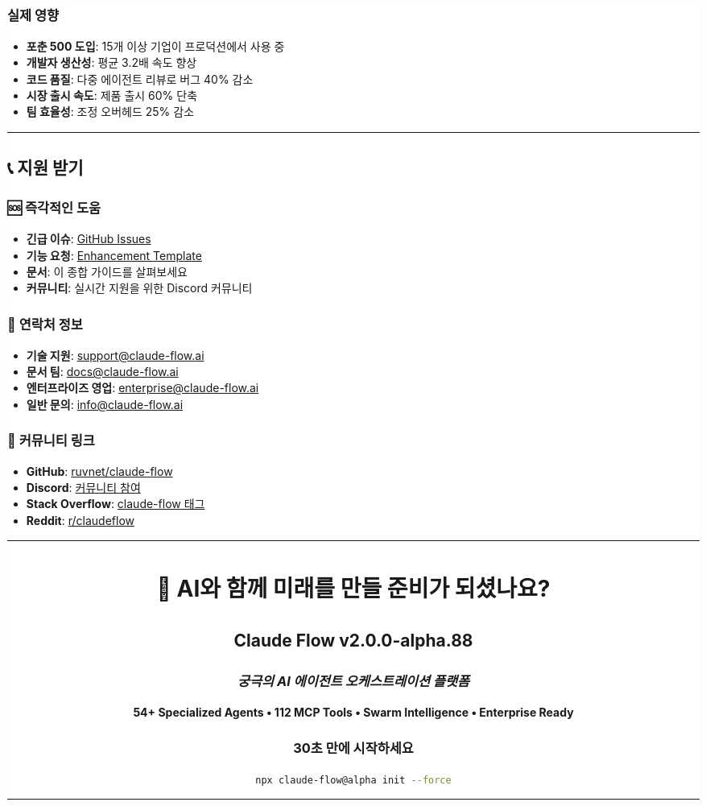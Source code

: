 ### 실제 영향
- **포춘 500 도입**: 15개 이상 기업이 프로덕션에서 사용 중
- **개발자 생산성**: 평균 3.2배 속도 향상
- **코드 품질**: 다중 에이전트 리뷰로 버그 40% 감소
- **시장 출시 속도**: 제품 출시 60% 단축
- **팀 효율성**: 조정 오버헤드 25% 감소

---

## 📞 **지원 받기**

### 🆘 **즉각적인 도움**
- **긴급 이슈**: [GitHub Issues](https://github.com/ruvnet/claude-flow/issues/new?template=bug_report.md)
- **기능 요청**: [Enhancement Template](https://github.com/ruvnet/claude-flow/issues/new?template=feature_request.md)
- **문서**: 이 종합 가이드를 살펴보세요
- **커뮤니티**: 실시간 지원을 위한 Discord 커뮤니티

### 📧 **연락처 정보**
- **기술 지원**: support@claude-flow.ai
- **문서 팀**: docs@claude-flow.ai  
- **엔터프라이즈 영업**: enterprise@claude-flow.ai
- **일반 문의**: info@claude-flow.ai

### 🔗 **커뮤니티 링크**
- **GitHub**: [ruvnet/claude-flow](https://github.com/ruvnet/claude-flow)
- **Discord**: [커뮤니티 참여](https://discord.gg/claude-flow)
- **Stack Overflow**: [claude-flow 태그](https://stackoverflow.com/questions/tagged/claude-flow)
- **Reddit**: [r/claudeflow](https://reddit.com/r/claudeflow)

---

<div align="center">

# 🚀 **AI와 함께 미래를 만들 준비가 되셨나요?**

## **Claude Flow v2.0.0-alpha.88**
### *궁극의 AI 에이전트 오케스트레이션 플랫폼*

**54+ Specialized Agents • 112 MCP Tools • Swarm Intelligence • Enterprise Ready**

### **30초 만에 시작하세요**
```bash
npx claude-flow@alpha init --force
```

---
